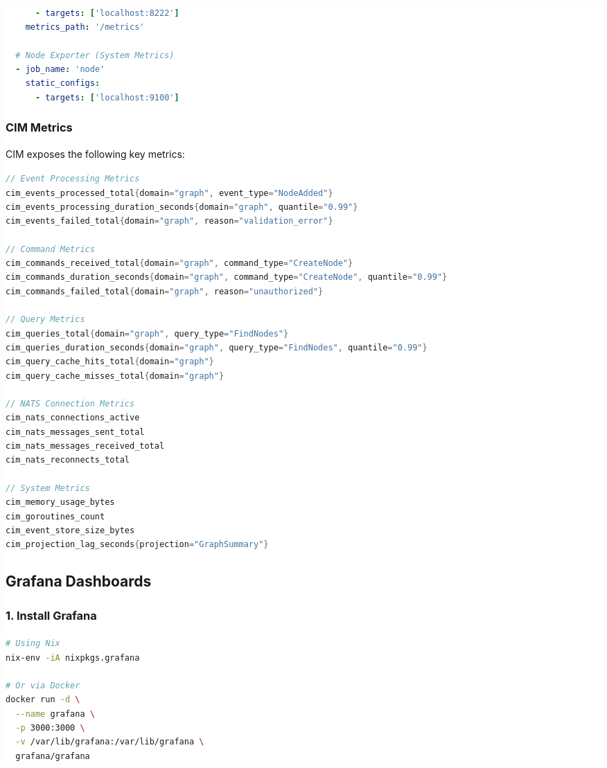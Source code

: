 ```yaml
      - targets: ['localhost:8222']
    metrics_path: '/metrics'

  # Node Exporter (System Metrics)
  - job_name: 'node'
    static_configs:
      - targets: ['localhost:9100']
```

### CIM Metrics

CIM exposes the following key metrics:

```rust
// Event Processing Metrics
cim_events_processed_total{domain="graph", event_type="NodeAdded"}
cim_events_processing_duration_seconds{domain="graph", quantile="0.99"}
cim_events_failed_total{domain="graph", reason="validation_error"}

// Command Metrics
cim_commands_received_total{domain="graph", command_type="CreateNode"}
cim_commands_duration_seconds{domain="graph", command_type="CreateNode", quantile="0.99"}
cim_commands_failed_total{domain="graph", reason="unauthorized"}

// Query Metrics
cim_queries_total{domain="graph", query_type="FindNodes"}
cim_queries_duration_seconds{domain="graph", query_type="FindNodes", quantile="0.99"}
cim_query_cache_hits_total{domain="graph"}
cim_query_cache_misses_total{domain="graph"}

// NATS Connection Metrics
cim_nats_connections_active
cim_nats_messages_sent_total
cim_nats_messages_received_total
cim_nats_reconnects_total

// System Metrics
cim_memory_usage_bytes
cim_goroutines_count
cim_event_store_size_bytes
cim_projection_lag_seconds{projection="GraphSummary"}
```

## Grafana Dashboards

### 1. Install Grafana

```bash
# Using Nix
nix-env -iA nixpkgs.grafana

# Or via Docker
docker run -d \
  --name grafana \
  -p 3000:3000 \
  -v /var/lib/grafana:/var/lib/grafana \
  grafana/grafana
```
